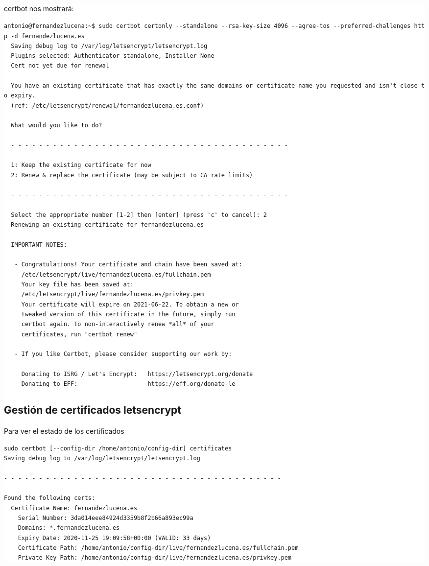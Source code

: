 certbot nos mostrará:

```
antonio@fernandezlucena:~$ sudo certbot certonly --standalone --rsa-key-size 4096 --agree-tos --preferred-challenges http -d fernandezlucena.es
  Saving debug log to /var/log/letsencrypt/letsencrypt.log
  Plugins selected: Authenticator standalone, Installer None
  Cert not yet due for renewal

  You have an existing certificate that has exactly the same domains or certificate name you requested and isn't close to expiry.
  (ref: /etc/letsencrypt/renewal/fernandezlucena.es.conf)

  What would you like to do?

  - - - - - - - - - - - - - - - - - - - - - - - - - - - - - - - - - - - - - - - -

  1: Keep the existing certificate for now
  2: Renew & replace the certificate (may be subject to CA rate limits)

  - - - - - - - - - - - - - - - - - - - - - - - - - - - - - - - - - - - - - - - -

  Select the appropriate number [1-2] then [enter] (press 'c' to cancel): 2
  Renewing an existing certificate for fernandezlucena.es

  IMPORTANT NOTES:

   - Congratulations! Your certificate and chain have been saved at:
     /etc/letsencrypt/live/fernandezlucena.es/fullchain.pem
     Your key file has been saved at:
     /etc/letsencrypt/live/fernandezlucena.es/privkey.pem
     Your certificate will expire on 2021-06-22. To obtain a new or
     tweaked version of this certificate in the future, simply run
     certbot again. To non-interactively renew *all* of your
     certificates, run "certbot renew"

   - If you like Certbot, please consider supporting our work by:

     Donating to ISRG / Let's Encrypt:   https://letsencrypt.org/donate
     Donating to EFF:                    https://eff.org/donate-le

```

## Gestión de certificados letsencrypt

Para ver el estado de los certificados

```
sudo certbot [--config-dir /home/antonio/config-dir] certificates
Saving debug log to /var/log/letsencrypt/letsencrypt.log

- - - - - - - - - - - - - - - - - - - - - - - - - - - - - - - - - - - - - - - -

Found the following certs:
  Certificate Name: fernandezlucena.es
    Serial Number: 3da014eee84924d3359b8f2b66a893ec99a
    Domains: *.fernandezlucena.es
    Expiry Date: 2020-11-25 19:09:58+00:00 (VALID: 33 days)
    Certificate Path: /home/antonio/config-dir/live/fernandezlucena.es/fullchain.pem
    Private Key Path: /home/antonio/config-dir/live/fernandezlucena.es/privkey.pem
```
